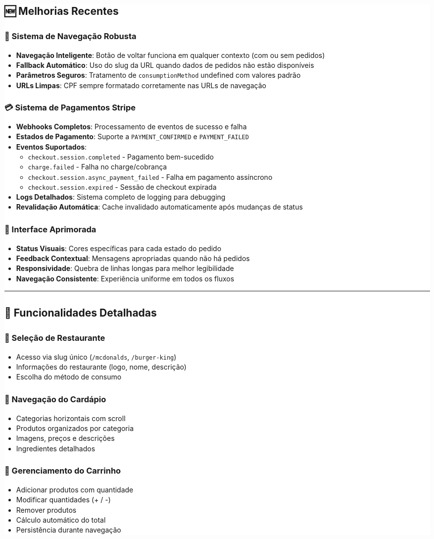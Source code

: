
## 🆕 Melhorias Recentes

### **🔄 Sistema de Navegação Robusta**

- **Navegação Inteligente**: Botão de voltar funciona em qualquer contexto (com ou sem pedidos)
- **Fallback Automático**: Uso do slug da URL quando dados de pedidos não estão disponíveis
- **Parâmetros Seguros**: Tratamento de `consumptionMethod` undefined com valores padrão
- **URLs Limpas**: CPF sempre formatado corretamente nas URLs de navegação

### **💳 Sistema de Pagamentos Stripe**

- **Webhooks Completos**: Processamento de eventos de sucesso e falha
- **Estados de Pagamento**: Suporte a `PAYMENT_CONFIRMED` e `PAYMENT_FAILED`
- **Eventos Suportados**:
  - `checkout.session.completed` - Pagamento bem-sucedido
  - `charge.failed` - Falha no charge/cobrança
  - `checkout.session.async_payment_failed` - Falha em pagamento assíncrono
  - `checkout.session.expired` - Sessão de checkout expirada
- **Logs Detalhados**: Sistema completo de logging para debugging
- **Revalidação Automática**: Cache invalidado automaticamente após mudanças de status

### **🎨 Interface Aprimorada**

- **Status Visuais**: Cores específicas para cada estado do pedido
- **Feedback Contextual**: Mensagens apropriadas quando não há pedidos
- **Responsividade**: Quebra de linhas longas para melhor legibilidade
- **Navegação Consistente**: Experiência uniforme em todos os fluxos

---

## 🎯 Funcionalidades Detalhadas

### **🏪 Seleção de Restaurante**

- Acesso via slug único (`/mcdonalds`, `/burger-king`)
- Informações do restaurante (logo, nome, descrição)
- Escolha do método de consumo

### **📱 Navegação do Cardápio**

- Categorias horizontais com scroll
- Produtos organizados por categoria
- Imagens, preços e descrições
- Ingredientes detalhados

### **🛒 Gerenciamento do Carrinho**

- Adicionar produtos com quantidade
- Modificar quantidades (+ / -)
- Remover produtos
- Cálculo automático do total
- Persistência durante navegação
